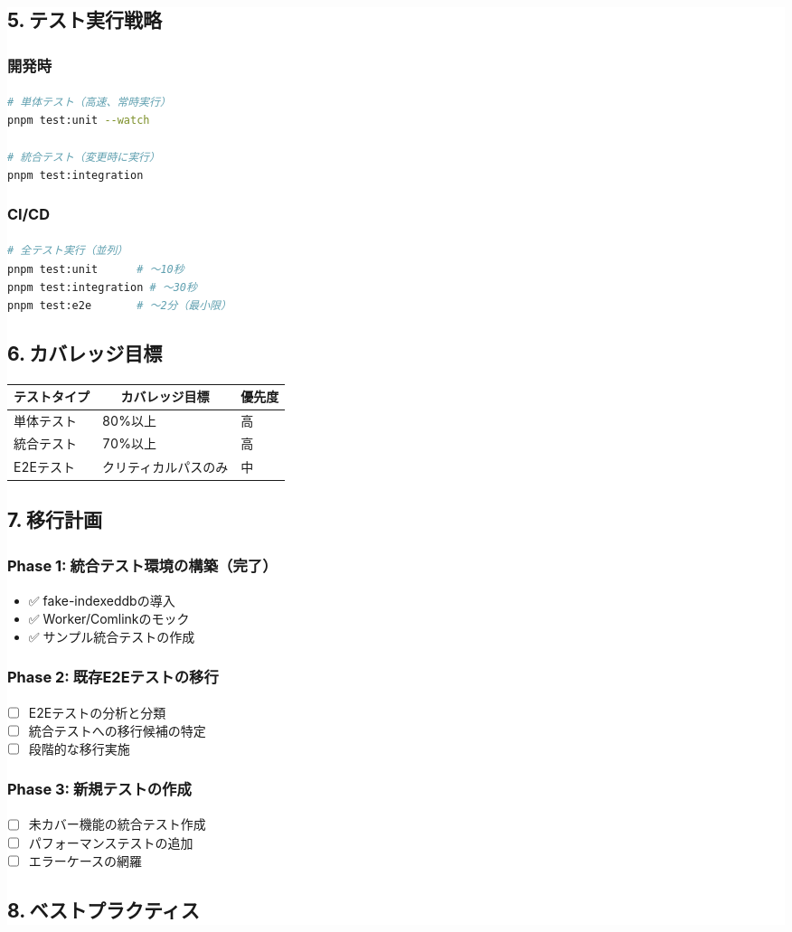 ## 5. テスト実行戦略

### 開発時
```bash
# 単体テスト（高速、常時実行）
pnpm test:unit --watch

# 統合テスト（変更時に実行）
pnpm test:integration
```

### CI/CD
```bash
# 全テスト実行（並列）
pnpm test:unit      # 〜10秒
pnpm test:integration # 〜30秒
pnpm test:e2e       # 〜2分（最小限）
```

## 6. カバレッジ目標

| テストタイプ | カバレッジ目標 | 優先度 |
|------------|--------------|--------|
| 単体テスト | 80%以上 | 高 |
| 統合テスト | 70%以上 | 高 |
| E2Eテスト | クリティカルパスのみ | 中 |

## 7. 移行計画

### Phase 1: 統合テスト環境の構築（完了）
- ✅ fake-indexeddbの導入
- ✅ Worker/Comlinkのモック
- ✅ サンプル統合テストの作成

### Phase 2: 既存E2Eテストの移行
- [ ] E2Eテストの分析と分類
- [ ] 統合テストへの移行候補の特定
- [ ] 段階的な移行実施

### Phase 3: 新規テストの作成
- [ ] 未カバー機能の統合テスト作成
- [ ] パフォーマンステストの追加
- [ ] エラーケースの網羅

## 8. ベストプラクティス

